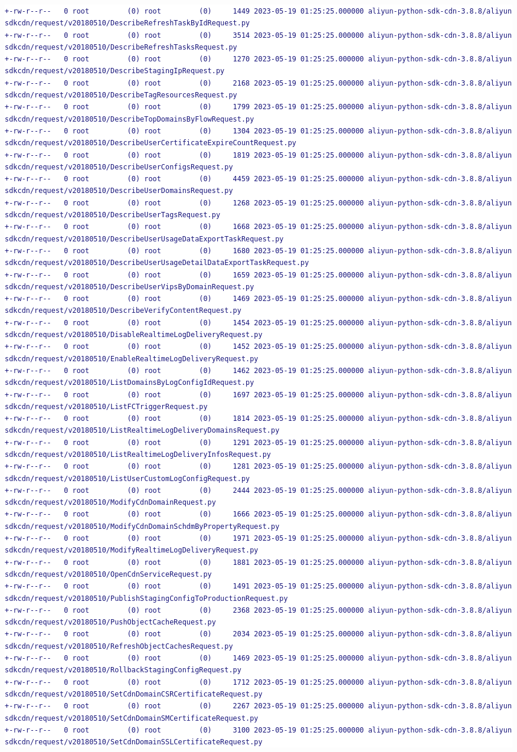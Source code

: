 ```diff
+-rw-r--r--   0 root         (0) root         (0)     1449 2023-05-19 01:25:25.000000 aliyun-python-sdk-cdn-3.8.8/aliyunsdkcdn/request/v20180510/DescribeRefreshTaskByIdRequest.py
+-rw-r--r--   0 root         (0) root         (0)     3514 2023-05-19 01:25:25.000000 aliyun-python-sdk-cdn-3.8.8/aliyunsdkcdn/request/v20180510/DescribeRefreshTasksRequest.py
+-rw-r--r--   0 root         (0) root         (0)     1270 2023-05-19 01:25:25.000000 aliyun-python-sdk-cdn-3.8.8/aliyunsdkcdn/request/v20180510/DescribeStagingIpRequest.py
+-rw-r--r--   0 root         (0) root         (0)     2168 2023-05-19 01:25:25.000000 aliyun-python-sdk-cdn-3.8.8/aliyunsdkcdn/request/v20180510/DescribeTagResourcesRequest.py
+-rw-r--r--   0 root         (0) root         (0)     1799 2023-05-19 01:25:25.000000 aliyun-python-sdk-cdn-3.8.8/aliyunsdkcdn/request/v20180510/DescribeTopDomainsByFlowRequest.py
+-rw-r--r--   0 root         (0) root         (0)     1304 2023-05-19 01:25:25.000000 aliyun-python-sdk-cdn-3.8.8/aliyunsdkcdn/request/v20180510/DescribeUserCertificateExpireCountRequest.py
+-rw-r--r--   0 root         (0) root         (0)     1819 2023-05-19 01:25:25.000000 aliyun-python-sdk-cdn-3.8.8/aliyunsdkcdn/request/v20180510/DescribeUserConfigsRequest.py
+-rw-r--r--   0 root         (0) root         (0)     4459 2023-05-19 01:25:25.000000 aliyun-python-sdk-cdn-3.8.8/aliyunsdkcdn/request/v20180510/DescribeUserDomainsRequest.py
+-rw-r--r--   0 root         (0) root         (0)     1268 2023-05-19 01:25:25.000000 aliyun-python-sdk-cdn-3.8.8/aliyunsdkcdn/request/v20180510/DescribeUserTagsRequest.py
+-rw-r--r--   0 root         (0) root         (0)     1668 2023-05-19 01:25:25.000000 aliyun-python-sdk-cdn-3.8.8/aliyunsdkcdn/request/v20180510/DescribeUserUsageDataExportTaskRequest.py
+-rw-r--r--   0 root         (0) root         (0)     1680 2023-05-19 01:25:25.000000 aliyun-python-sdk-cdn-3.8.8/aliyunsdkcdn/request/v20180510/DescribeUserUsageDetailDataExportTaskRequest.py
+-rw-r--r--   0 root         (0) root         (0)     1659 2023-05-19 01:25:25.000000 aliyun-python-sdk-cdn-3.8.8/aliyunsdkcdn/request/v20180510/DescribeUserVipsByDomainRequest.py
+-rw-r--r--   0 root         (0) root         (0)     1469 2023-05-19 01:25:25.000000 aliyun-python-sdk-cdn-3.8.8/aliyunsdkcdn/request/v20180510/DescribeVerifyContentRequest.py
+-rw-r--r--   0 root         (0) root         (0)     1454 2023-05-19 01:25:25.000000 aliyun-python-sdk-cdn-3.8.8/aliyunsdkcdn/request/v20180510/DisableRealtimeLogDeliveryRequest.py
+-rw-r--r--   0 root         (0) root         (0)     1452 2023-05-19 01:25:25.000000 aliyun-python-sdk-cdn-3.8.8/aliyunsdkcdn/request/v20180510/EnableRealtimeLogDeliveryRequest.py
+-rw-r--r--   0 root         (0) root         (0)     1462 2023-05-19 01:25:25.000000 aliyun-python-sdk-cdn-3.8.8/aliyunsdkcdn/request/v20180510/ListDomainsByLogConfigIdRequest.py
+-rw-r--r--   0 root         (0) root         (0)     1697 2023-05-19 01:25:25.000000 aliyun-python-sdk-cdn-3.8.8/aliyunsdkcdn/request/v20180510/ListFCTriggerRequest.py
+-rw-r--r--   0 root         (0) root         (0)     1814 2023-05-19 01:25:25.000000 aliyun-python-sdk-cdn-3.8.8/aliyunsdkcdn/request/v20180510/ListRealtimeLogDeliveryDomainsRequest.py
+-rw-r--r--   0 root         (0) root         (0)     1291 2023-05-19 01:25:25.000000 aliyun-python-sdk-cdn-3.8.8/aliyunsdkcdn/request/v20180510/ListRealtimeLogDeliveryInfosRequest.py
+-rw-r--r--   0 root         (0) root         (0)     1281 2023-05-19 01:25:25.000000 aliyun-python-sdk-cdn-3.8.8/aliyunsdkcdn/request/v20180510/ListUserCustomLogConfigRequest.py
+-rw-r--r--   0 root         (0) root         (0)     2444 2023-05-19 01:25:25.000000 aliyun-python-sdk-cdn-3.8.8/aliyunsdkcdn/request/v20180510/ModifyCdnDomainRequest.py
+-rw-r--r--   0 root         (0) root         (0)     1666 2023-05-19 01:25:25.000000 aliyun-python-sdk-cdn-3.8.8/aliyunsdkcdn/request/v20180510/ModifyCdnDomainSchdmByPropertyRequest.py
+-rw-r--r--   0 root         (0) root         (0)     1971 2023-05-19 01:25:25.000000 aliyun-python-sdk-cdn-3.8.8/aliyunsdkcdn/request/v20180510/ModifyRealtimeLogDeliveryRequest.py
+-rw-r--r--   0 root         (0) root         (0)     1881 2023-05-19 01:25:25.000000 aliyun-python-sdk-cdn-3.8.8/aliyunsdkcdn/request/v20180510/OpenCdnServiceRequest.py
+-rw-r--r--   0 root         (0) root         (0)     1491 2023-05-19 01:25:25.000000 aliyun-python-sdk-cdn-3.8.8/aliyunsdkcdn/request/v20180510/PublishStagingConfigToProductionRequest.py
+-rw-r--r--   0 root         (0) root         (0)     2368 2023-05-19 01:25:25.000000 aliyun-python-sdk-cdn-3.8.8/aliyunsdkcdn/request/v20180510/PushObjectCacheRequest.py
+-rw-r--r--   0 root         (0) root         (0)     2034 2023-05-19 01:25:25.000000 aliyun-python-sdk-cdn-3.8.8/aliyunsdkcdn/request/v20180510/RefreshObjectCachesRequest.py
+-rw-r--r--   0 root         (0) root         (0)     1469 2023-05-19 01:25:25.000000 aliyun-python-sdk-cdn-3.8.8/aliyunsdkcdn/request/v20180510/RollbackStagingConfigRequest.py
+-rw-r--r--   0 root         (0) root         (0)     1712 2023-05-19 01:25:25.000000 aliyun-python-sdk-cdn-3.8.8/aliyunsdkcdn/request/v20180510/SetCdnDomainCSRCertificateRequest.py
+-rw-r--r--   0 root         (0) root         (0)     2267 2023-05-19 01:25:25.000000 aliyun-python-sdk-cdn-3.8.8/aliyunsdkcdn/request/v20180510/SetCdnDomainSMCertificateRequest.py
+-rw-r--r--   0 root         (0) root         (0)     3100 2023-05-19 01:25:25.000000 aliyun-python-sdk-cdn-3.8.8/aliyunsdkcdn/request/v20180510/SetCdnDomainSSLCertificateRequest.py
```